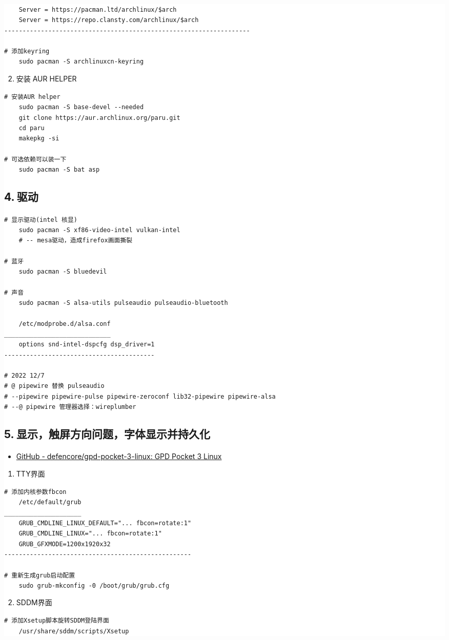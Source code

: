 ```
    Server = https://pacman.ltd/archlinux/$arch
    Server = https://repo.clansty.com/archlinux/$arch
-------------------------------------------------------------------

# 添加keyring
    sudo pacman -S archlinuxcn-keyring
```
2. 安装 AUR HELPER
```
# 安装AUR helper
    sudo pacman -S base-devel --needed
    git clone https://aur.archlinux.org/paru.git
    cd paru
    makepkg -si

# 可选依赖可以装一下
    sudo pacman -S bat asp
```

## 4. 驱动
```
# 显示驱动(intel 核显)
    sudo pacman -S xf86-video-intel vulkan-intel
    # -- mesa驱动，造成firefox画面撕裂

# 蓝牙
    sudo pacman -S bluedevil

# 声音
    sudo pacman -S alsa-utils pulseaudio pulseaudio-bluetooth

    /etc/modprobe.d/alsa.conf
_____________________________
    options snd-intel-dspcfg dsp_driver=1
-----------------------------------------

# 2022 12/7
# @ pipewire 替换 pulseaudio
# --pipewire pipewire-pulse pipewire-zeroconf lib32-pipewire pipewire-alsa
# --@ pipewire 管理器选择：wireplumber
```

## 5. 显示，触屏方向问题，字体显示并持久化

- [GitHub - defencore/gpd-pocket-3-linux: GPD Pocket 3 Linux](https://github.com/defencore/gpd-pocket-3-linux)
1. TTY界面

```
# 添加内核参数fbcon
    /etc/default/grub
_____________________
    GRUB_CMDLINE_LINUX_DEFAULT="... fbcon=rotate:1"
    GRUB_CMDLINE_LINUX="... fbcon=rotate:1"
    GRUB_GFXMODE=1200x1920x32
---------------------------------------------------

# 重新生成grub启动配置
    sudo grub-mkconfig -0 /boot/grub/grub.cfg
```
2. SDDM界面
```
# 添加Xsetup脚本旋转SDDM登陆界面
    /usr/share/sddm/scripts/Xsetup
```